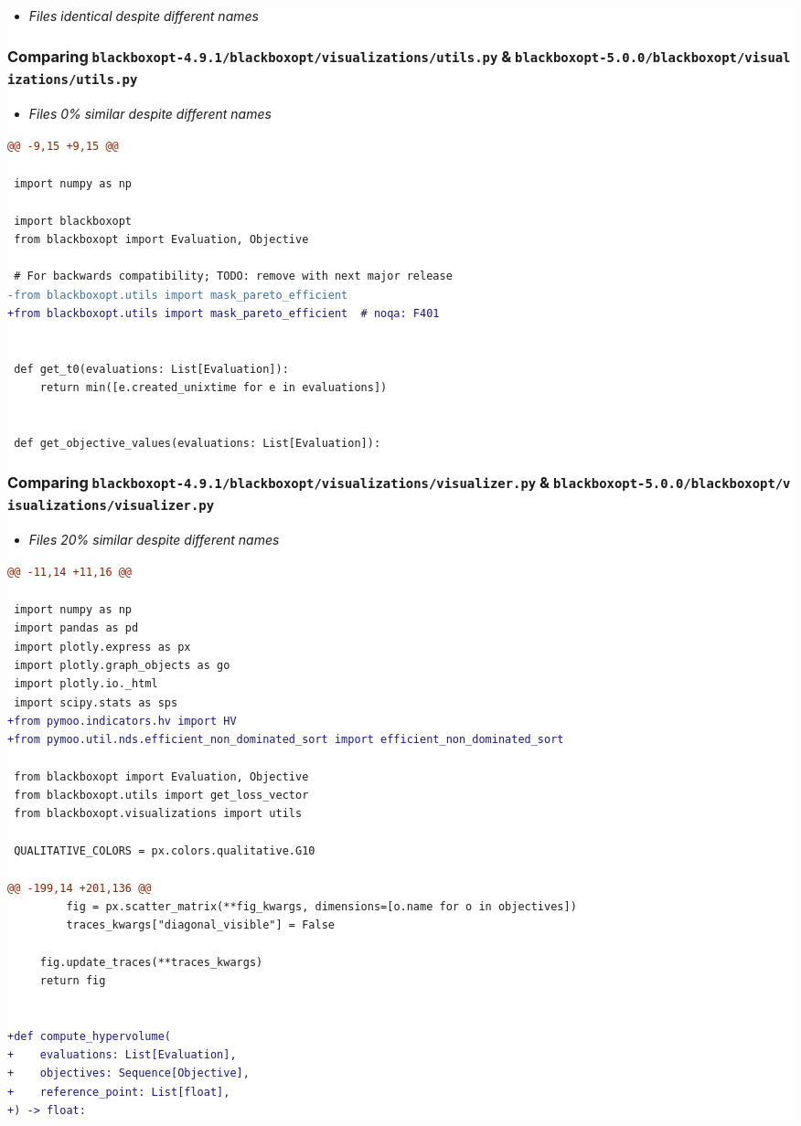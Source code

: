  * *Files identical despite different names*

### Comparing `blackboxopt-4.9.1/blackboxopt/visualizations/utils.py` & `blackboxopt-5.0.0/blackboxopt/visualizations/utils.py`

 * *Files 0% similar despite different names*

```diff
@@ -9,15 +9,15 @@
 
 import numpy as np
 
 import blackboxopt
 from blackboxopt import Evaluation, Objective
 
 # For backwards compatibility; TODO: remove with next major release
-from blackboxopt.utils import mask_pareto_efficient
+from blackboxopt.utils import mask_pareto_efficient  # noqa: F401
 
 
 def get_t0(evaluations: List[Evaluation]):
     return min([e.created_unixtime for e in evaluations])
 
 
 def get_objective_values(evaluations: List[Evaluation]):
```

### Comparing `blackboxopt-4.9.1/blackboxopt/visualizations/visualizer.py` & `blackboxopt-5.0.0/blackboxopt/visualizations/visualizer.py`

 * *Files 20% similar despite different names*

```diff
@@ -11,14 +11,16 @@
 
 import numpy as np
 import pandas as pd
 import plotly.express as px
 import plotly.graph_objects as go
 import plotly.io._html
 import scipy.stats as sps
+from pymoo.indicators.hv import HV
+from pymoo.util.nds.efficient_non_dominated_sort import efficient_non_dominated_sort
 
 from blackboxopt import Evaluation, Objective
 from blackboxopt.utils import get_loss_vector
 from blackboxopt.visualizations import utils
 
 QUALITATIVE_COLORS = px.colors.qualitative.G10
 
@@ -199,14 +201,136 @@
         fig = px.scatter_matrix(**fig_kwargs, dimensions=[o.name for o in objectives])
         traces_kwargs["diagonal_visible"] = False
 
     fig.update_traces(**traces_kwargs)
     return fig
 
 
+def compute_hypervolume(
+    evaluations: List[Evaluation],
+    objectives: Sequence[Objective],
+    reference_point: List[float],
+) -> float:
```